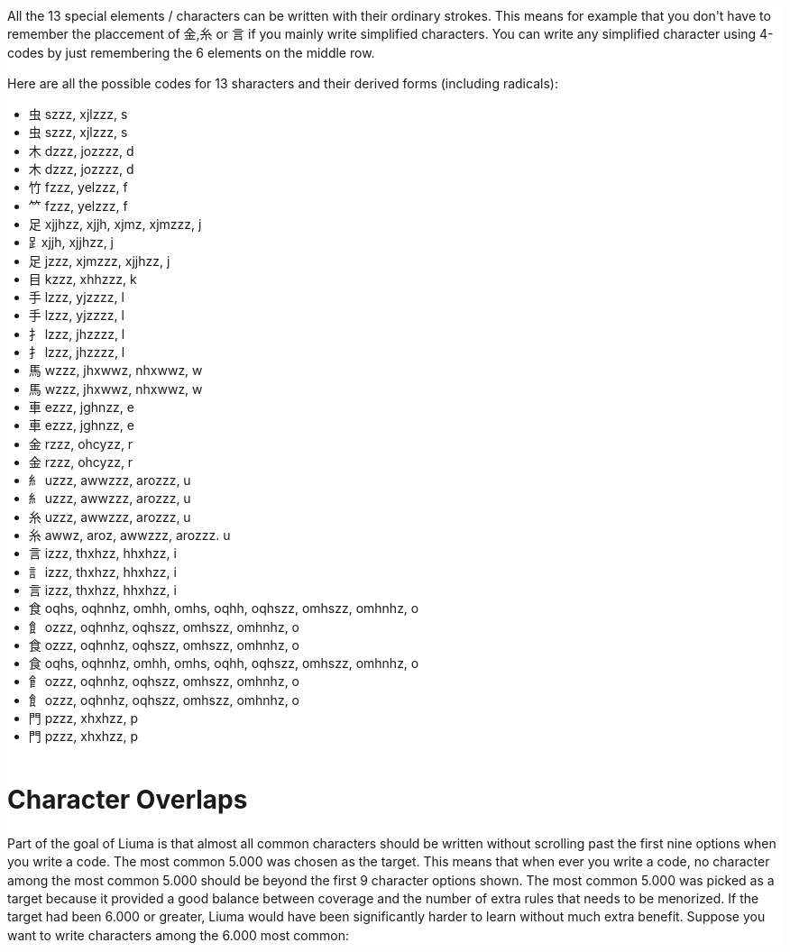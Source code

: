 All the 13 special elements / characters can be written with their ordinary strokes.
This means for example that you don't have to remember the placcement of 金,糸 or 言
if you mainly write simplified characters. You can write any simplified character using 4-codes
by just remembering the 6 elements on the middle row.

Here are all the possible codes for 13 sharacters and their derived forms (including radicals):

- 虫 szzz, xjlzzz, s
- ⾍ szzz, xjlzzz, s
- 木 dzzz, jozzzz, d
- ⽊ dzzz, jozzzz, d
- 竹 fzzz, yelzzz, f
- ⺮ fzzz, yelzzz, f
- 足 xjjhzz, xjjh, xjmz, xjmzzz, j
- ⻊xjjh, xjjhzz, j
- ⾜ jzzz, xjmzzz, xjjhzz, j
- 目 kzzz, xhhzzz, k
- 手 lzzz, yjzzzz, l
- ⼿ lzzz, yjzzzz, l
- 扌 lzzz, jhzzzz, l
- ⺘ lzzz, jhzzzz, l
- 馬 wzzz, jhxwwz, nhxwwz, w
- ⾺ wzzz, jhxwwz, nhxwwz, w
- 車 ezzz, jghnzz, e
- ⾞ ezzz, jghnzz, e
- 金 rzzz, ohcyzz, r
- ⾦ rzzz, ohcyzz, r
- 糹 uzzz, awwzzz, arozzz, u
- ⺯ uzzz, awwzzz, arozzz, u
- ⽷ uzzz, awwzzz, arozzz, u
- 糸 awwz, aroz, awwzzz, arozzz. u
- 言 izzz, thxhzz, hhxhzz, i
- 訁 izzz, thxhzz, hhxhzz, i
- ⾔ izzz, thxhzz, hhxhzz, i
- 食 oqhs, oqhnhz, omhh, omhs, oqhh, oqhszz, omhszz, omhnhz, o
- 飠 ozzz, oqhnhz, oqhszz, omhszz, omhnhz, o
- ⾷ ozzz, oqhnhz, oqhszz, omhszz, omhnhz, o
- ⻝ oqhs, oqhnhz, omhh, omhs, oqhh, oqhszz, omhszz, omhnhz, o
- ⻞ ozzz, oqhnhz, oqhszz, omhszz, omhnhz, o
- ⻟ ozzz, oqhnhz, oqhszz, omhszz, omhnhz, o
- 門 pzzz, xhxhzz, p
- ⾨ pzzz, xhxhzz, p

# Character Overlaps

Part of the goal of Liuma is that almost all common characters should be written
without scrolling past the first nine options when you write a code.
The most common 5.000 was chosen as the target.
This means that when ever you write a code, no character among the most
common 5.000 should be beyond the first 9 character options shown.
The most common 5.000 was picked as a target because it provided 
a good balance between coverage and the number of extra rules that needs to be menorized. 
If the target had been 6.000 or greater, Liuma would have been significantly harder to learn
without much extra benefit. Suppose you want to write characters among the 6.000
most common: 
